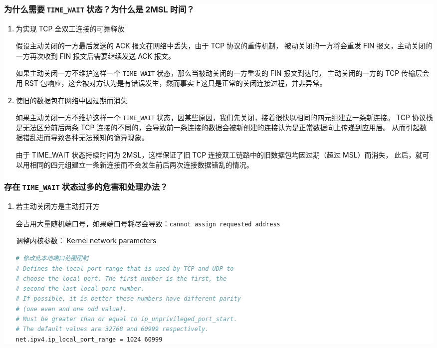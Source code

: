 ### 为什么需要 `TIME_WAIT` 状态？为什么是 2MSL 时间？

1.  为实现 TCP 全双工连接的可靠释放

    假设主动关闭的一方最后发送的 ACK 报文在网络中丢失，由于 TCP 协议的重传机制，
    被动关闭的一方将会重发 FIN 报文，主动关闭的一方再次收到 FIN 报文后需要继续发送 ACK 报文。

    如果主动关闭一方不维护这样一个 `TIME_WAIT` 状态，那么当被动关闭的一方重发的 FIN 报文到达时，
    主动关闭的一方的 TCP 传输层会用 RST 包响应，这会被对方认为是有错误发生，然而事实上这只是正常的关闭连接过程，并非异常。

2.  使旧的数据包在网络中因过期而消失

    如果主动关闭一方不维护这样一个 `TIME_WAIT` 状态，因某些原因，我们先关闭，接着很快以相同的四元组建立一条新连接。
    TCP 协议栈是无法区分前后两条 TCP 连接的不同的，会导致前一条连接的数据会被新创建的连接认为是正常数据向上传递到应用层。
    从而引起数据错乱进而导致各种无法预知的诡异现象。

    由于 TIME_WAIT 状态持续时间为 2MSL，这样保证了旧 TCP 连接双工链路中的旧数据包均因过期（超过 MSL）而消失，
    此后，就可以用相同的四元组建立一条新连接而不会发生前后两次连接数据错乱的情况。

### 存在 `TIME_WAIT` 状态过多的危害和处理办法？

1.  若主动关闭方是主动打开方

    会占用大量随机端口号，如果端口号耗尽会导致：`cannot assign requested address`

    调整内核参数： [Kernel network parameters](https://www.kernel.org/doc/Documentation/networking/ip-sysctl.txt)

    ```bash
    # 修改此本地端口范围限制
	# Defines the local port range that is used by TCP and UDP to
	# choose the local port. The first number is the first, the
	# second the last local port number.
	# If possible, it is better these numbers have different parity
	# (one even and one odd value).
	# Must be greater than or equal to ip_unprivileged_port_start.
	# The default values are 32768 and 60999 respectively.
    net.ipv4.ip_local_port_range = 1024 60999
